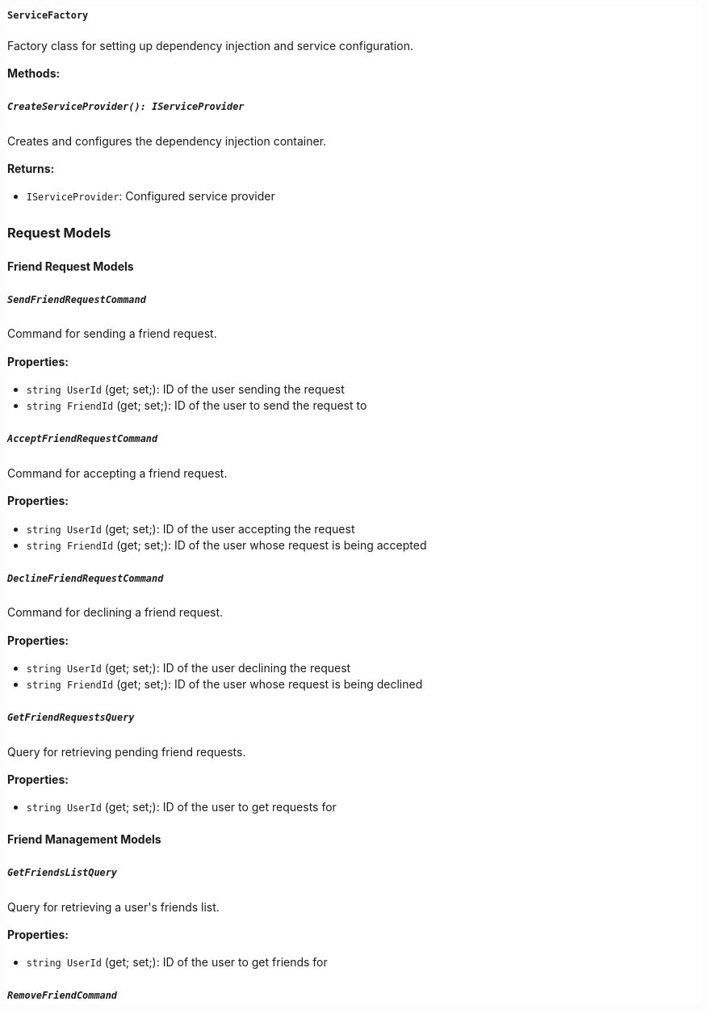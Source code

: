 #### `ServiceFactory`

Factory class for setting up dependency injection and service configuration.

**Methods:**

##### `CreateServiceProvider(): IServiceProvider`

Creates and configures the dependency injection container.

**Returns:**
- `IServiceProvider`: Configured service provider

### Request Models

#### Friend Request Models

##### `SendFriendRequestCommand`

Command for sending a friend request.

**Properties:**
- `string UserId` (get; set;): ID of the user sending the request
- `string FriendId` (get; set;): ID of the user to send the request to

##### `AcceptFriendRequestCommand`

Command for accepting a friend request.

**Properties:**
- `string UserId` (get; set;): ID of the user accepting the request
- `string FriendId` (get; set;): ID of the user whose request is being accepted

##### `DeclineFriendRequestCommand`

Command for declining a friend request.

**Properties:**
- `string UserId` (get; set;): ID of the user declining the request
- `string FriendId` (get; set;): ID of the user whose request is being declined

##### `GetFriendRequestsQuery`

Query for retrieving pending friend requests.

**Properties:**
- `string UserId` (get; set;): ID of the user to get requests for

#### Friend Management Models

##### `GetFriendsListQuery`

Query for retrieving a user's friends list.

**Properties:**
- `string UserId` (get; set;): ID of the user to get friends for

##### `RemoveFriendCommand`
